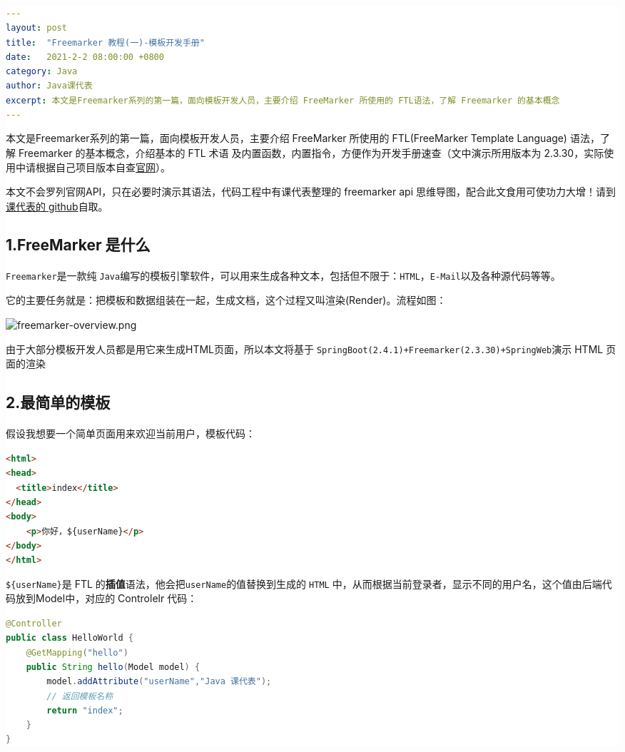 ```yaml
---
layout: post
title:  "Freemarker 教程(一)-模板开发手册"
date:   2021-2-2 08:00:00 +0800
category: Java
author: Java课代表
excerpt: 本文是Freemarker系列的第一篇，面向模板开发人员，主要介绍 FreeMarker 所使用的 FTL语法，了解 Freemarker 的基本概念
---
```


本文是Freemarker系列的第一篇，面向模板开发人员，主要介绍 FreeMarker 所使用的 FTL(FreeMarker Template Language) 语法，了解 Freemarker 的基本概念，介绍基本的 FTL 术语 及内置函数，内置指令，方便作为开发手册速查（文中演示所用版本为 2.3.30，实际使用中请根据自己项目版本自查[官网](https://freemarker.apache.org/)）。

本文不会罗列官网API，只在必要时演示其语法，代码工程中有课代表整理的 freemarker api 思维导图，配合此文食用可使功力大增！请到 [课代表的 github](https://github.com/zhengxl5566/springboot-demo)自取。

## 1.FreeMarker 是什么

`Freemarker`是一款纯 `Java`编写的模板引擎软件，可以用来生成各种文本，包括但不限于：`HTML`，`E-Mail`以及各种源代码等等。

它的主要任务就是：把模板和数据组装在一起，生成文档，这个过程又叫渲染(Render)。流程如图：

![freemarker-overview.png](https://zhengxl5566.github.io/img/article-img/2021-2/freemarker-overview.png)

由于大部分模板开发人员都是用它来生成HTML页面，所以本文将基于 `SpringBoot(2.4.1)+Freemarker(2.3.30)+SpringWeb`演示 HTML 页面的渲染

## 2.最简单的模板

假设我想要一个简单页面用来欢迎当前用户，模板代码：
```html
<html>
<head>
  <title>index</title>
</head>
<body>
    <p>你好，${userName}</p>
</body>
</html>
```

`${userName}`是 FTL 的**插值**语法，他会把`userName`的值替换到生成的 `HTML` 中，从而根据当前登录者，显示不同的用户名，这个值由后端代码放到Model中，对应的 Controlelr 代码：

```java
@Controller
public class HelloWorld {
    @GetMapping("hello")
    public String hello(Model model) {
        model.addAttribute("userName","Java 课代表");
        // 返回模板名称
        return "index";
    }
}
```
